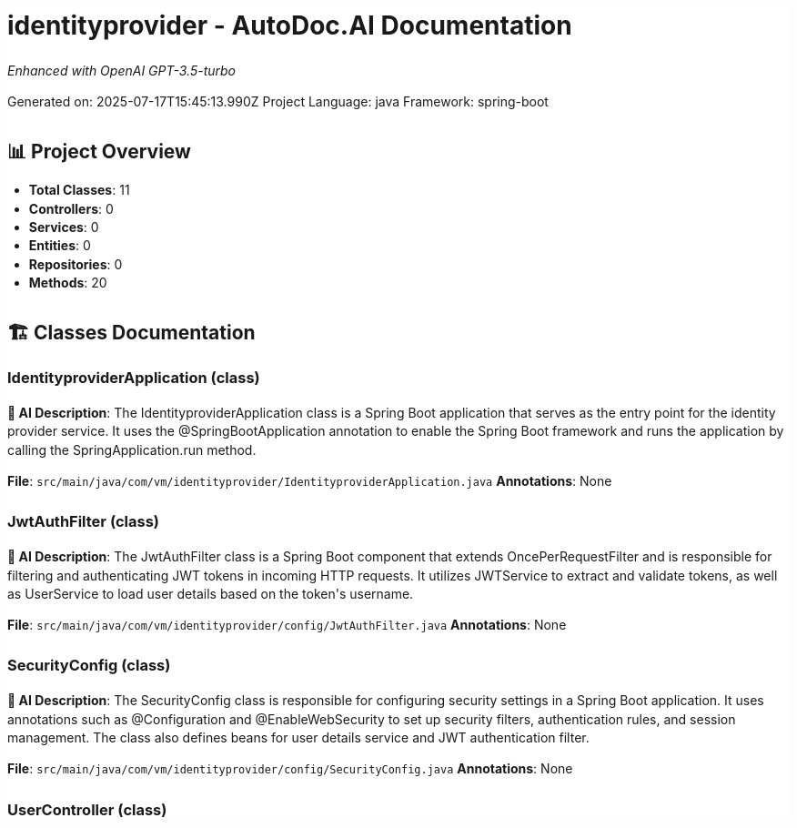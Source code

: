 # identityprovider - AutoDoc.AI Documentation
*Enhanced with OpenAI GPT-3.5-turbo*

Generated on: 2025-07-17T15:45:13.990Z
Project Language: java
Framework: spring-boot

## 📊 Project Overview

- **Total Classes**: 11
- **Controllers**: 0
- **Services**: 0
- **Entities**: 0
- **Repositories**: 0
- **Methods**: 20

## 🏗️ Classes Documentation


### IdentityproviderApplication (class)

**🤖 AI Description**: The IdentityproviderApplication class is a Spring Boot application that serves as the entry point for the identity provider service. It uses the @SpringBootApplication annotation to enable the Spring Boot framework and runs the application by calling the SpringApplication.run method.

**File**: `src/main/java/com/vm/identityprovider/IdentityproviderApplication.java`
**Annotations**: None


### JwtAuthFilter (class)

**🤖 AI Description**: The JwtAuthFilter class is a Spring Boot component that extends OncePerRequestFilter and is responsible for filtering and authenticating JWT tokens in incoming HTTP requests. It utilizes JWTService to extract and validate tokens, as well as UserService to load user details based on the token's username.

**File**: `src/main/java/com/vm/identityprovider/config/JwtAuthFilter.java`
**Annotations**: None


### SecurityConfig (class)

**🤖 AI Description**: The SecurityConfig class is responsible for configuring security settings in a Spring Boot application. It uses annotations such as @Configuration and @EnableWebSecurity to set up security filters, authentication rules, and session management. The class also defines beans for user details service and JWT authentication filter.

**File**: `src/main/java/com/vm/identityprovider/config/SecurityConfig.java`
**Annotations**: None


### UserController (class)
